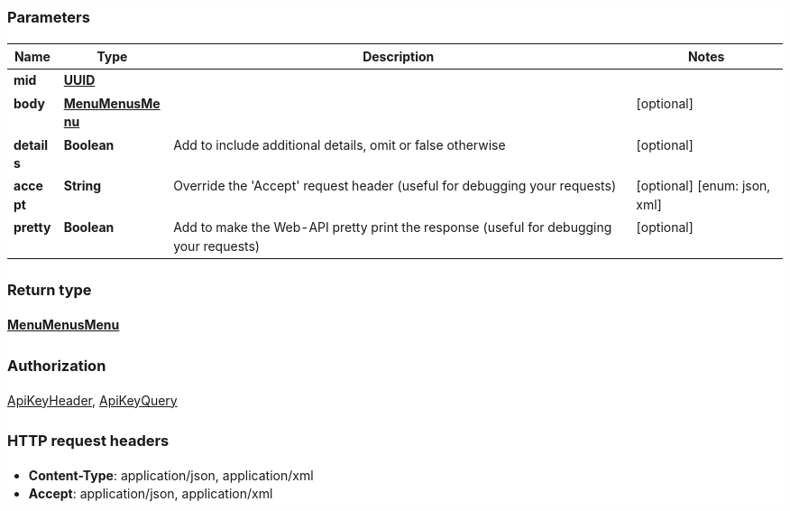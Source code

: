 ### Parameters

Name | Type | Description  | Notes
------------- | ------------- | ------------- | -------------
 **mid** | [**UUID**](.md)|  |
 **body** | [**MenuMenusMenu**](MenuMenusMenu.md)|  | [optional]
 **details** | **Boolean**| Add to include additional details, omit or false otherwise | [optional]
 **accept** | **String**| Override the &#39;Accept&#39; request header (useful for debugging your requests) | [optional] [enum: json, xml]
 **pretty** | **Boolean**| Add to make the Web-API pretty print the response (useful for debugging your requests) | [optional]

### Return type

[**MenuMenusMenu**](MenuMenusMenu.md)

### Authorization

[ApiKeyHeader](../README.md#ApiKeyHeader), [ApiKeyQuery](../README.md#ApiKeyQuery)

### HTTP request headers

 - **Content-Type**: application/json, application/xml
 - **Accept**: application/json, application/xml

